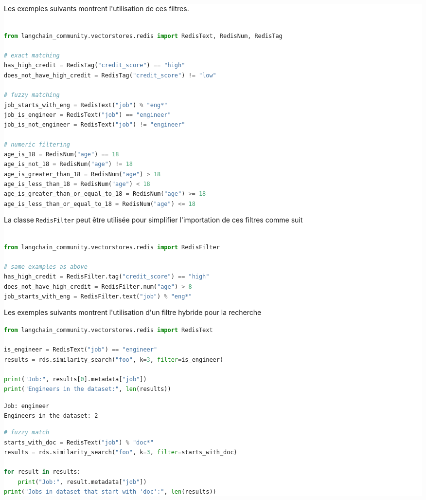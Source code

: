 Les exemples suivants montrent l'utilisation de ces filtres.

```python

from langchain_community.vectorstores.redis import RedisText, RedisNum, RedisTag

# exact matching
has_high_credit = RedisTag("credit_score") == "high"
does_not_have_high_credit = RedisTag("credit_score") != "low"

# fuzzy matching
job_starts_with_eng = RedisText("job") % "eng*"
job_is_engineer = RedisText("job") == "engineer"
job_is_not_engineer = RedisText("job") != "engineer"

# numeric filtering
age_is_18 = RedisNum("age") == 18
age_is_not_18 = RedisNum("age") != 18
age_is_greater_than_18 = RedisNum("age") > 18
age_is_less_than_18 = RedisNum("age") < 18
age_is_greater_than_or_equal_to_18 = RedisNum("age") >= 18
age_is_less_than_or_equal_to_18 = RedisNum("age") <= 18

```

La classe ``RedisFilter`` peut être utilisée pour simplifier l'importation de ces filtres comme suit

```python

from langchain_community.vectorstores.redis import RedisFilter

# same examples as above
has_high_credit = RedisFilter.tag("credit_score") == "high"
does_not_have_high_credit = RedisFilter.num("age") > 8
job_starts_with_eng = RedisFilter.text("job") % "eng*"
```

Les exemples suivants montrent l'utilisation d'un filtre hybride pour la recherche

```python
from langchain_community.vectorstores.redis import RedisText

is_engineer = RedisText("job") == "engineer"
results = rds.similarity_search("foo", k=3, filter=is_engineer)

print("Job:", results[0].metadata["job"])
print("Engineers in the dataset:", len(results))
```

```output
Job: engineer
Engineers in the dataset: 2
```

```python
# fuzzy match
starts_with_doc = RedisText("job") % "doc*"
results = rds.similarity_search("foo", k=3, filter=starts_with_doc)

for result in results:
    print("Job:", result.metadata["job"])
print("Jobs in dataset that start with 'doc':", len(results))
```


[redis-url]: https://redis.com
[redisvl-url]: https://github.com/RedisVentures/redisvl
[redisvl-stars]: https://img.shields.io/github/stars/RedisVentures/redisvl.svg?style=social&amp;label=Star&amp;maxAge=2592000
[redisvl-package]: https://pypi.python.org/pypi/redisvl
[redis-py-url]: https://github.com/redis/redis-py
[redis-py-stars]: https://img.shields.io/github/stars/redis/redis-py.svg?style=social&amp;label=Star&amp;maxAge=2592000
[redis-py-package]: https://pypi.python.org/pypi/redis
[jedis-url]: https://github.com/redis/jedis
[jedis-stars]: https://img.shields.io/github/stars/redis/jedis.svg?style=social&amp;label=Star&amp;maxAge=2592000
[Jedis-package]: https://search.maven.org/artifact/redis.clients/jedis
[nredisstack-url]: https://github.com/redis/nredisstack
[nredisstack-stars]: https://img.shields.io/github/stars/redis/nredisstack.svg?style=social&amp;label=Star&amp;maxAge=2592000
[nredisstack-package]: https://www.nuget.org/packages/nredisstack/
[node-redis-url]: https://github.com/redis/node-redis
[node-redis-stars]: https://img.shields.io/github/stars/redis/node-redis.svg?style=social&amp;label=Star&amp;maxAge=2592000
[node-redis-package]: https://www.npmjs.com/package/redis
[redis-om-python-url]: https://github.com/redis/redis-om-python
[redis-om-python-author]: https://redis.com
[redis-om-python-stars]: https://img.shields.io/github/stars/redis/redis-om-python.svg?style=social&amp;label=Star&amp;maxAge=2592000
[redisearch-go-url]: https://github.com/RediSearch/redisearch-go
[redisearch-go-author]: https://redis.com
[redisearch-go-stars]: https://img.shields.io/github/stars/RediSearch/redisearch-go.svg?style=social&amp;label=Star&amp;maxAge=2592000
[redisearch-api-rs-url]: https://github.com/RediSearch/redisearch-api-rs
[redisearch-api-rs-author]: https://redis.com
[redisearch-api-rs-stars]: https://img.shields.io/github/stars/RediSearch/redisearch-api-rs.svg?style=social&amp;label=Star&amp;maxAge=2592000